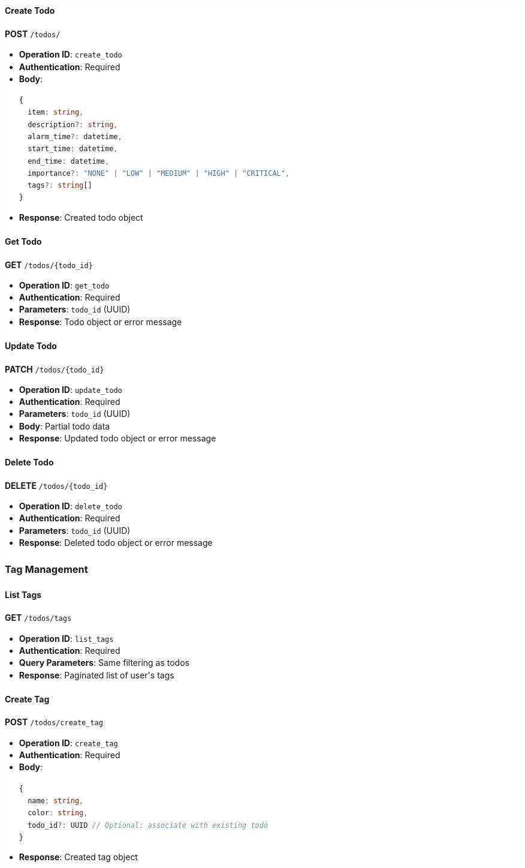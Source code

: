 #### Create Todo
**POST** `/todos/`
- **Operation ID**: `create_todo`
- **Authentication**: Required
- **Body**:
  ```typescript
  {
    item: string,
    description?: string,
    alarm_time?: datetime,
    start_time: datetime,
    end_time: datetime,
    importance?: "NONE" | "LOW" | "MEDIUM" | "HIGH" | "CRITICAL",
    tags?: string[]
  }
  ```
- **Response**: Created todo object

#### Get Todo
**GET** `/todos/{todo_id}`
- **Operation ID**: `get_todo`
- **Authentication**: Required
- **Parameters**: `todo_id` (UUID)
- **Response**: Todo object or error message

#### Update Todo
**PATCH** `/todos/{todo_id}`
- **Operation ID**: `update_todo`
- **Authentication**: Required
- **Parameters**: `todo_id` (UUID)
- **Body**: Partial todo data
- **Response**: Updated todo object or error message

#### Delete Todo
**DELETE** `/todos/{todo_id}`
- **Operation ID**: `delete_todo`
- **Authentication**: Required
- **Parameters**: `todo_id` (UUID)
- **Response**: Deleted todo object or error message

### Tag Management

#### List Tags
**GET** `/todos/tags`
- **Operation ID**: `list_tags`
- **Authentication**: Required
- **Query Parameters**: Same filtering as todos
- **Response**: Paginated list of user's tags

#### Create Tag
**POST** `/todos/create_tag`
- **Operation ID**: `create_tag`
- **Authentication**: Required
- **Body**:
  ```typescript
  {
    name: string,
    color: string,
    todo_id?: UUID // Optional: associate with existing todo
  }
  ```
- **Response**: Created tag object
